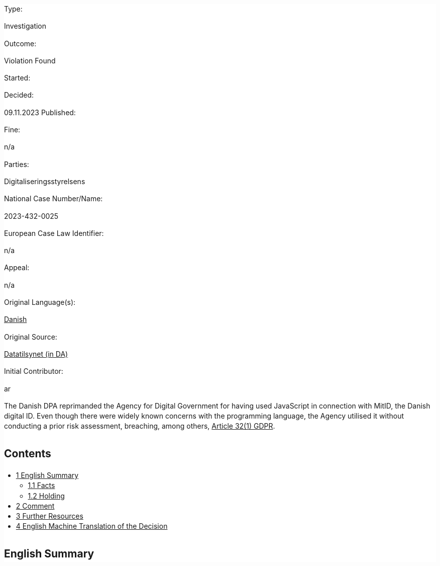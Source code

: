 Type:

Investigation

Outcome:

Violation Found

Started:

Decided:

09.11.2023 Published:

Fine:

n/a

Parties:

Digitaliseringsstyrelsens

National Case Number/Name:

2023-432-0025

European Case Law Identifier:

n/a

Appeal:

n/a

Original Language(s):

[Danish](/index.php?title=Category:Danish "Category:Danish")

Original Source:

[Datatilsynet (in DA)](https://www.datatilsynet.dk/afgoerelser/afgoerelser/2023/nov/digitaliseringsstyrelsen-faar-kritik-for-utilstraekkelig-risikovurdering)

Initial Contributor:

ar

The Danish DPA reprimanded the Agency for Digital Government for having used JavaScript in connection with MitID, the Danish digital ID. Even though there were widely known concerns with the programming language, the Agency utilised it without conducting a prior risk assessment, breaching, among others, [Article 32(1) GDPR](/index.php?title=Article_32_GDPR#1 "Article 32 GDPR").

## Contents

*   [1 English Summary](#English_Summary)
    *   [1.1 Facts](#Facts)
    *   [1.2 Holding](#Holding)
*   [2 Comment](#Comment)
*   [3 Further Resources](#Further_Resources)
*   [4 English Machine Translation of the Decision](#English_Machine_Translation_of_the_Decision)

## English Summary
